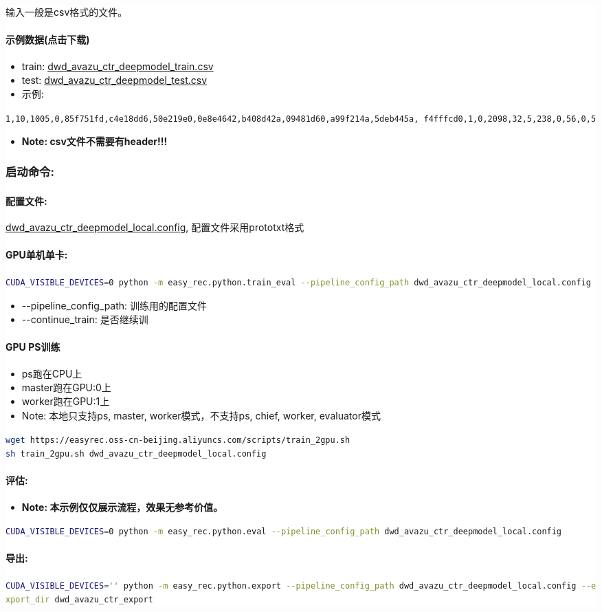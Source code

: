 输入一般是csv格式的文件。

#### 示例数据(点击下载)

- train: [dwd_avazu_ctr_deepmodel_train.csv](http://easyrec.oss-cn-beijing.aliyuncs.com/data/dwd_avazu_ctr_deepmodel_train.csv)
- test: [dwd_avazu_ctr_deepmodel_test.csv](http://easyrec.oss-cn-beijing.aliyuncs.com/data/dwd_avazu_ctr_deepmodel_test.csv)
- 示例:

```
1,10,1005,0,85f751fd,c4e18dd6,50e219e0,0e8e4642,b408d42a,09481d60,a99f214a,5deb445a, f4fffcd0,1,0,2098,32,5,238,0,56,0,5
```

- **Note: csv文件不需要有header!!!**

### 启动命令:

#### 配置文件:

[dwd_avazu_ctr_deepmodel_local.config](https://easyrec.oss-cn-beijing.aliyuncs.com/config/DeepFM/dwd_avazu_ctr_deepmodel_local.config), 配置文件采用prototxt格式

#### GPU单机单卡:

```bash
CUDA_VISIBLE_DEVICES=0 python -m easy_rec.python.train_eval --pipeline_config_path dwd_avazu_ctr_deepmodel_local.config
```

- --pipeline_config_path: 训练用的配置文件
- --continue_train: 是否继续训

#### GPU PS训练

- ps跑在CPU上
- master跑在GPU:0上
- worker跑在GPU:1上
- Note: 本地只支持ps, master, worker模式，不支持ps, chief, worker, evaluator模式

```bash
wget https://easyrec.oss-cn-beijing.aliyuncs.com/scripts/train_2gpu.sh
sh train_2gpu.sh dwd_avazu_ctr_deepmodel_local.config
```

#### 评估:

- **Note: 本示例仅仅展示流程，效果无参考价值。**

```bash
CUDA_VISIBLE_DEVICES=0 python -m easy_rec.python.eval --pipeline_config_path dwd_avazu_ctr_deepmodel_local.config
```

#### 导出:

```bash
CUDA_VISIBLE_DEVICES='' python -m easy_rec.python.export --pipeline_config_path dwd_avazu_ctr_deepmodel_local.config --export_dir dwd_avazu_ctr_export
```
